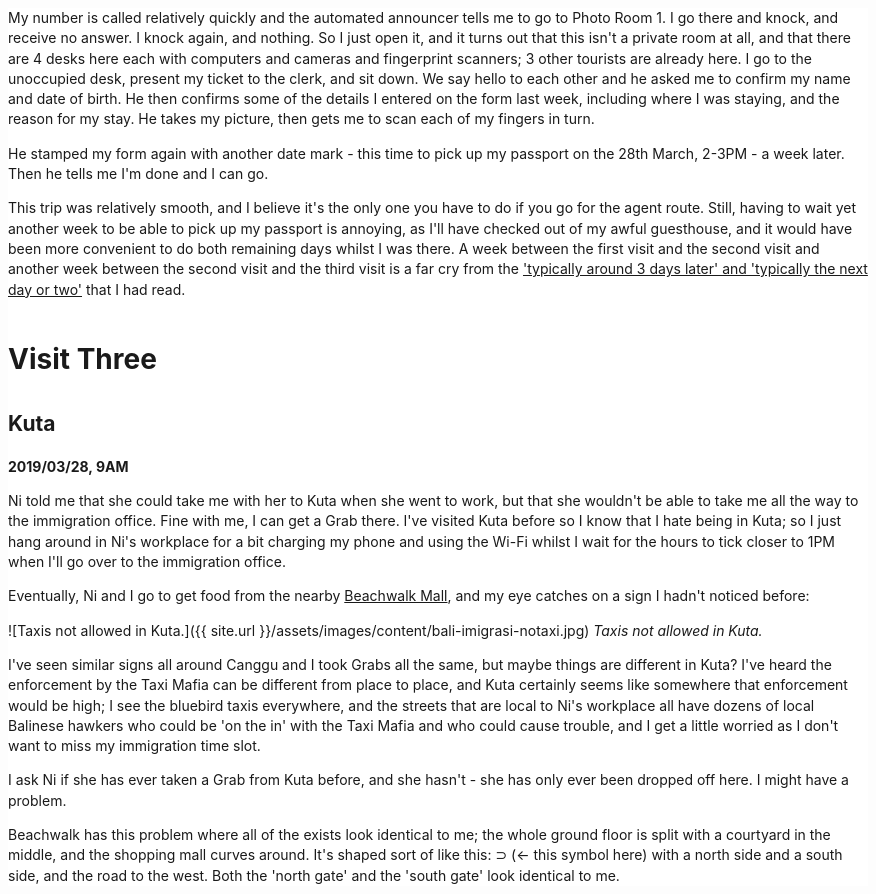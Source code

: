 My number is called relatively quickly and the automated announcer tells me to go to Photo Room 1. I go there and knock, and receive no answer. I knock again, and nothing. So I just open it, and it turns out that this isn't a private room at all, and that there are 4 desks here each with computers and cameras and fingerprint scanners; 3 other tourists are already here. I go to the unoccupied desk, present my ticket to the clerk, and sit down. We say hello to each other and he asked me to confirm my name and date of birth. He then confirms some of the details I entered on the form last week, including where I was staying, and the reason for my stay. He takes my picture, then gets me to scan each of my fingers in turn. 

He stamped my form again with another date mark - this time to pick up my passport on the 28th March, 2-3PM - a week later. Then he tells me I'm done and I can go. 

This trip was relatively smooth, and I believe it's the only one you have to do if you go for the agent route. Still, having to wait yet another week to be able to pick up my passport is annoying, as I'll have checked out of my awful guesthouse, and it would have been more convenient to do both remaining days whilst I was there. A week between the first visit and the second visit and another week between the second visit and the third visit is a far cry from the ['typically around 3 days later' and 'typically the next day or two'](https://baliinformationguide.com/extending-30-day-visa-bali/) that I had read.

# Visit Three

## Kuta

**2019/03/28, 9AM**

Ni told me that she could take me with her to Kuta when she went to work, but that she wouldn't be able to take me all the way to the immigration office. Fine with me, I can get a Grab there. I've visited Kuta before so I know that I hate being in Kuta; so I just hang around in Ni's workplace for a bit charging my phone and using the Wi-Fi whilst I wait for the hours to tick closer to 1PM when I'll go over to the immigration office.

Eventually, Ni and I go to get food from the nearby [Beachwalk Mall](https://beachwalkbali.com/), and my eye catches on a sign I hadn't noticed before:

![Taxis not allowed in Kuta.]({{ site.url }}/assets/images/content/bali-imigrasi-notaxi.jpg)
*Taxis not allowed in Kuta.*

I've seen similar signs all around Canggu and I took Grabs all the same, but maybe things are different in Kuta? I've heard the enforcement by the Taxi Mafia can be different from place to place, and Kuta certainly seems like somewhere that enforcement would be high; I see the bluebird taxis everywhere, and the streets that are local to Ni's workplace all have dozens of local Balinese hawkers who could be 'on the in' with the Taxi Mafia and who could cause trouble, and I get a little worried as I don't want to miss my immigration time slot.

I ask Ni if she has ever taken a Grab from Kuta before, and she hasn't - she has only ever been dropped off here. I might have a problem. 

Beachwalk has this problem where all of the exists look identical to me; the whole ground floor is split with a courtyard in the middle, and the shopping mall curves around. It's shaped sort of like this: ⊃ (<- this symbol here) with a north side and a south side, and the road to the west. Both the 'north gate' and the 'south gate' look identical to me. 
